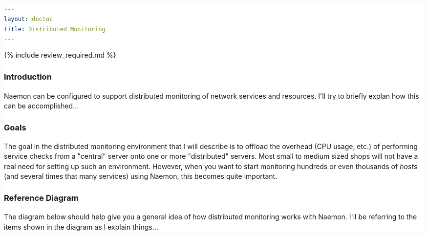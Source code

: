 ```yaml
---
layout: doctoc
title: Distributed Monitoring
---
```


{% include review_required.md %}

### Introduction

Naemon can be configured to support distributed monitoring of network services and resources.  I'll try to briefly explan how this can be accomplished...

### Goals

The goal in the distributed monitoring environment that I will describe is to offload the overhead (CPU usage, etc.) of performing service checks from a "central" server onto one or more "distributed" servers.  Most small to medium sized shops will not have a real need for setting up such an environment.  However, when you want to start monitoring hundreds or even thousands of <i>hosts</i> (and several times that many services) using Naemon, this becomes quite important.

### Reference Diagram

The diagram below should help give you a general idea of how distributed monitoring works with Naemon.  I'll be referring to the items shown in the diagram as I explain things...
